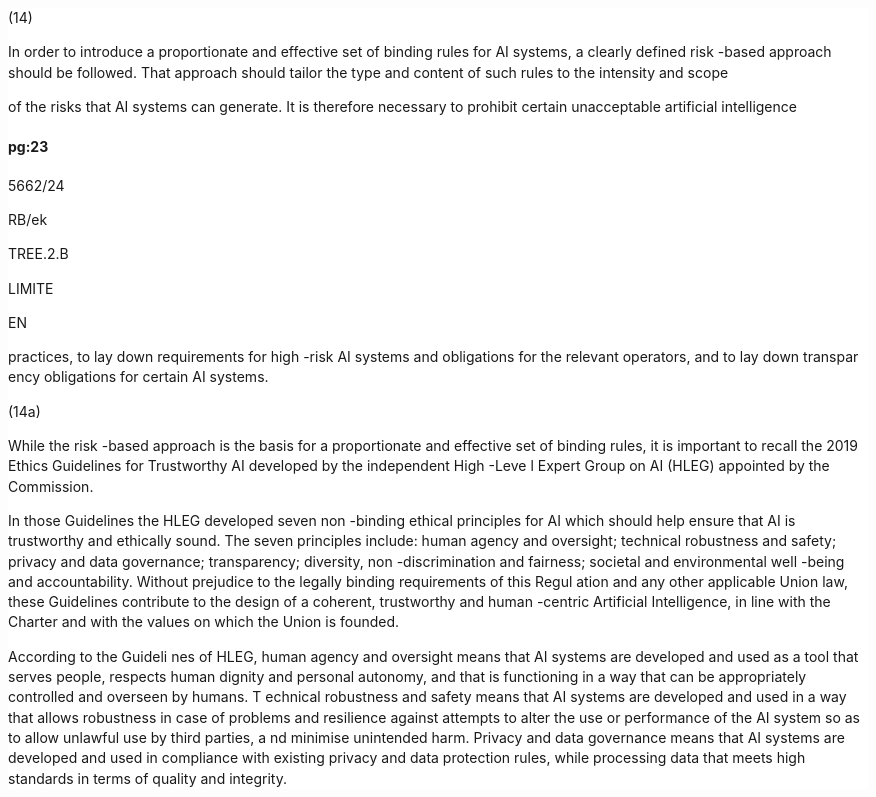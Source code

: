  
 
(14)
 
In order to introduce a proportionate and effective set of binding rules for AI systems, a clearly defined risk
-based approach should be followed. That approach should tailor the type and content of such rules to the intensity and scope
 
of the risks that AI systems can generate. It is therefore necessary to prohibit certain unacceptable artificial intelligence 


#### pg:23

 
 
 
5662/24
 
 
 
RB/ek
 

 
TREE.2.B
 
LIMITE
 
EN
 
 
practices, to lay down requirements for high
-risk AI systems and obligations for the relevant operators, and to lay down transpar
ency obligations for certain AI systems.

 
(14a)
 
While the risk
-based approach is the basis for a proportionate and effective set of binding rules, it is important to recall the 2019 Ethics Guidelines for Trustworthy AI developed by the independent High
-Leve
l Expert Group on AI (HLEG) appointed by the Commission.

In those Guidelines the HLEG developed seven non
-binding ethical principles for AI 
which should help ensure that AI is trustworthy and ethically sound. The seven principles include: human agency and oversight; technical robustness and safety; privacy and data governance; transparency; diversity, non
-discrimination and fairness; societal and environmental well
-being and accountability. Without prejudice to the legally binding requirements of this Regul
ation and any other applicable Union law, these Guidelines   contribute to the design of a coherent, trustworthy and human
-centric Artificial 
Intelligence, in line with the Charter and with the values on which the Union is founded.

According to the Guideli
nes of HLEG, human agency and oversight means that AI systems are developed and used as a tool that serves people, respects human dignity and personal autonomy, and that is functioning in a way that can be appropriately controlled and overseen by humans. T
echnical robustness and safety means that AI systems are developed and used in a way that allows robustness in case of problems and resilience against attempts to alter the use or performance of the AI system so as to allow unlawful use by third parties, a
nd minimise unintended harm. Privacy and data governance means that AI 
systems are developed and used in compliance with existing privacy and data protection rules, while processing data that meets high standards in terms of quality and integrity.
